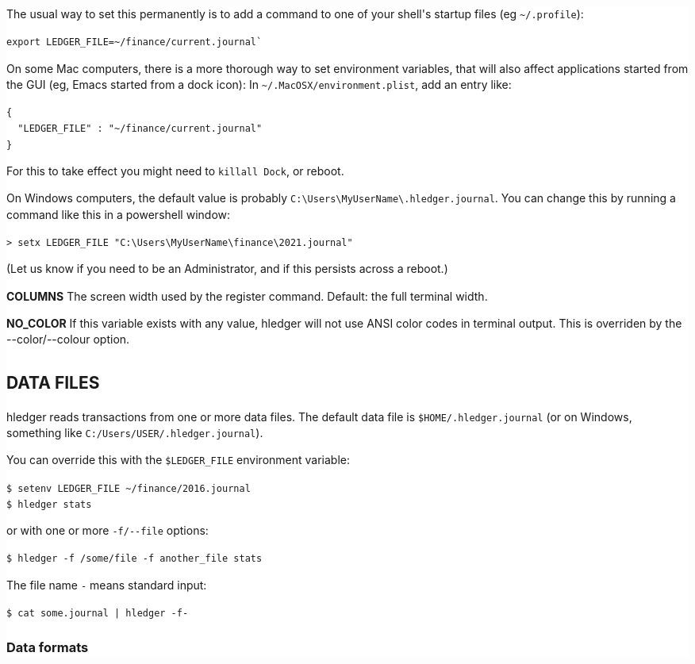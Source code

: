 The usual way to set this permanently is to add a command to one of your
shell\'s startup files (eg `~/.profile`):

    export LEDGER_FILE=~/finance/current.journal`

On some Mac computers, there is a more thorough way to set environment
variables, that will also affect applications started from the GUI (eg,
Emacs started from a dock icon): In `~/.MacOSX/environment.plist`, add
an entry like:

    {
      "LEDGER_FILE" : "~/finance/current.journal"
    }

For this to take effect you might need to `killall Dock`, or reboot.

On Windows computers, the default value is probably
`C:\Users\MyUserName\.hledger.journal`. You can change this by running a
command like this in a powershell window:

    > setx LEDGER_FILE "C:\Users\MyUserName\finance\2021.journal"

(Let us know if you need to be an Administrator, and if this persists
across a reboot.)

**COLUMNS** The screen width used by the register command. Default: the
full terminal width.

**NO_COLOR** If this variable exists with any value, hledger will not
use ANSI color codes in terminal output. This is overriden by the
\--color/\--colour option.

## DATA FILES

hledger reads transactions from one or more data files. The default data
file is `$HOME/.hledger.journal` (or on Windows, something like
`C:/Users/USER/.hledger.journal`).

You can override this with the `$LEDGER_FILE` environment variable:

```cli
$ setenv LEDGER_FILE ~/finance/2016.journal
$ hledger stats
```

or with one or more `-f/--file` options:

```cli
$ hledger -f /some/file -f another_file stats
```

The file name `-` means standard input:

```cli
$ cat some.journal | hledger -f-
```

### Data formats
